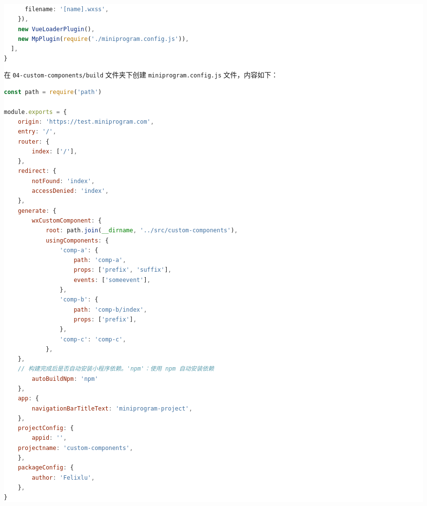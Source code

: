 ```js
      filename: '[name].wxss',
    }),
    new VueLoaderPlugin(),
    new MpPlugin(require('./miniprogram.config.js')),
  ],
}
```

在 `04-custom-components/build` 文件夹下创建 `miniprogram.config.js` 文件，内容如下：

```js
const path = require('path')

module.exports = {
	origin: 'https://test.miniprogram.com',
	entry: '/',
	router: {
		index: ['/'],
	},
	redirect: {	
		notFound: 'index',	
		accessDenied: 'index',
	},
	generate: {
		wxCustomComponent: {
			root: path.join(__dirname, '../src/custom-components'),
			usingComponents: {
				'comp-a': {
					path: 'comp-a',
					props: ['prefix', 'suffix'],
					events: ['someevent'],
				},
				'comp-b': {
					path: 'comp-b/index',
					props: ['prefix'],
				},
				'comp-c': 'comp-c',
			},
    },
    // 构建完成后是否自动安装小程序依赖。'npm'：使用 npm 自动安装依赖
		autoBuildNpm: 'npm'
	},
	app: {
		navigationBarTitleText: 'miniprogram-project',
	},
	projectConfig: {
		appid: '',
    projectname: 'custom-components',
	},
	packageConfig: {
		author: 'Felixlu',
	},
}
```
